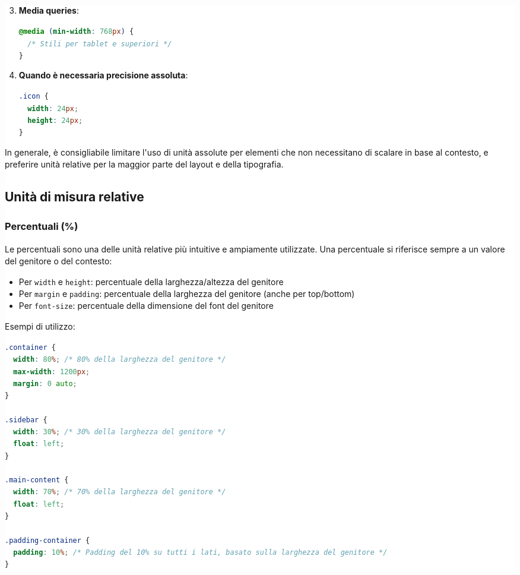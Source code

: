 3. **Media queries**:
   ```css
   @media (min-width: 768px) {
     /* Stili per tablet e superiori */
   }
   ```

4. **Quando è necessaria precisione assoluta**:
   ```css
   .icon {
     width: 24px;
     height: 24px;
   }
   ```

In generale, è consigliabile limitare l'uso di unità assolute per elementi che non necessitano di scalare in base al contesto, e preferire unità relative per la maggior parte del layout e della tipografia.

## Unità di misura relative

### Percentuali (%)

Le percentuali sono una delle unità relative più intuitive e ampiamente utilizzate. Una percentuale si riferisce sempre a un valore del genitore o del contesto:

- Per `width` e `height`: percentuale della larghezza/altezza del genitore
- Per `margin` e `padding`: percentuale della larghezza del genitore (anche per top/bottom)
- Per `font-size`: percentuale della dimensione del font del genitore

Esempi di utilizzo:

```css
.container {
  width: 80%; /* 80% della larghezza del genitore */
  max-width: 1200px;
  margin: 0 auto;
}

.sidebar {
  width: 30%; /* 30% della larghezza del genitore */
  float: left;
}

.main-content {
  width: 70%; /* 70% della larghezza del genitore */
  float: left;
}

.padding-container {
  padding: 10%; /* Padding del 10% su tutti i lati, basato sulla larghezza del genitore */
}
```
